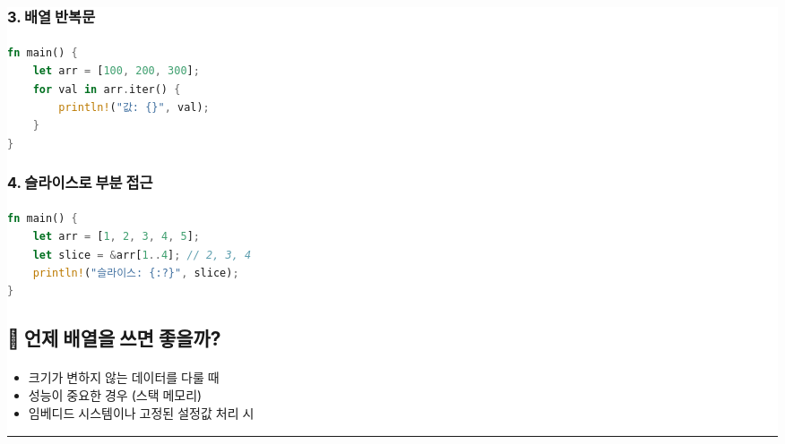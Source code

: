 ### 3. 배열 반복문
```rust
fn main() {
    let arr = [100, 200, 300];
    for val in arr.iter() {
        println!("값: {}", val);
    }
}
```

### 4. 슬라이스로 부분 접근
```rust
fn main() {
    let arr = [1, 2, 3, 4, 5];
    let slice = &arr[1..4]; // 2, 3, 4
    println!("슬라이스: {:?}", slice);
}
```

## 🧠 언제 배열을 쓰면 좋을까?
- 크기가 변하지 않는 데이터를 다룰 때
- 성능이 중요한 경우 (스택 메모리)
- 임베디드 시스템이나 고정된 설정값 처리 시
---

